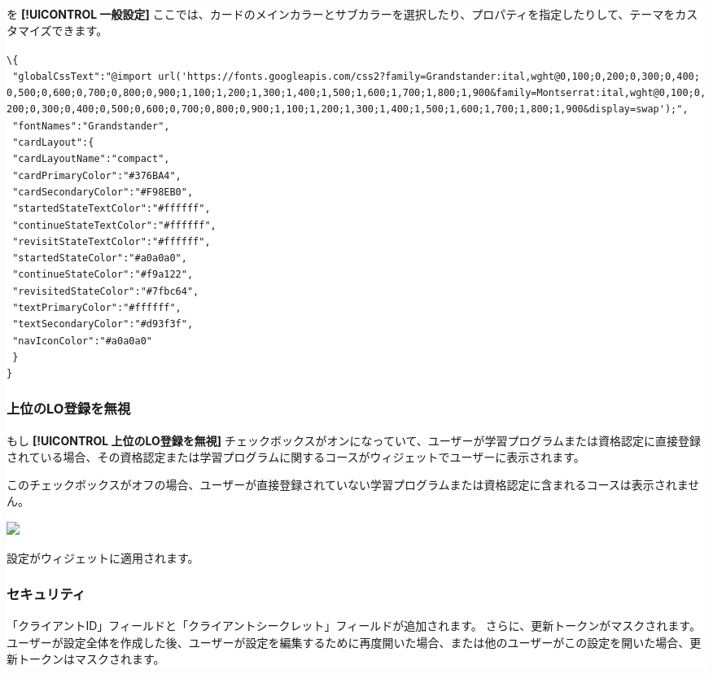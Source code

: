を **[!UICONTROL 一般設定]** ここでは、カードのメインカラーとサブカラーを選択したり、プロパティを指定したりして、テーマをカスタマイズできます。

```
\{ 
 "globalCssText":"@import url('https://fonts.googleapis.com/css2?family=Grandstander:ital,wght@0,100;0,200;0,300;0,400;0,500;0,600;0,700;0,800;0,900;1,100;1,200;1,300;1,400;1,500;1,600;1,700;1,800;1,900&family=Montserrat:ital,wght@0,100;0,200;0,300;0,400;0,500;0,600;0,700;0,800;0,900;1,100;1,200;1,300;1,400;1,500;1,600;1,700;1,800;1,900&display=swap');", 
 "fontNames":"Grandstander", 
 "cardLayout":{ 
 "cardLayoutName":"compact", 
 "cardPrimaryColor":"#376BA4", 
 "cardSecondaryColor":"#F98EB0", 
 "startedStateTextColor":"#ffffff", 
 "continueStateTextColor":"#ffffff", 
 "revisitStateTextColor":"#ffffff", 
 "startedStateColor":"#a0a0a0", 
 "continueStateColor":"#f9a122", 
 "revisitedStateColor":"#7fbc64", 
 "textPrimaryColor":"#ffffff", 
 "textSecondaryColor":"#d93f3f", 
 "navIconColor":"#a0a0a0" 
 } 
}
```

### 上位のLO登録を無視

もし **[!UICONTROL 上位のLO登録を無視]** チェックボックスがオンになっていて、ユーザーが学習プログラムまたは資格認定に直接登録されている場合、その資格認定または学習プログラムに関するコースがウィジェットでユーザーに表示されます。

このチェックボックスがオフの場合、ユーザーが直接登録されていない学習プログラムまたは資格認定に含まれるコースは表示されません。

![](assets/higher-order-lo.png)

設定がウィジェットに適用されます。

### セキュリティ

「クライアントID」フィールドと「クライアントシークレット」フィールドが追加されます。 さらに、更新トークンがマスクされます。 ユーザーが設定全体を作成した後、ユーザーが設定を編集するために再度開いた場合、または他のユーザーがこの設定を開いた場合、更新トークンはマスクされます。
